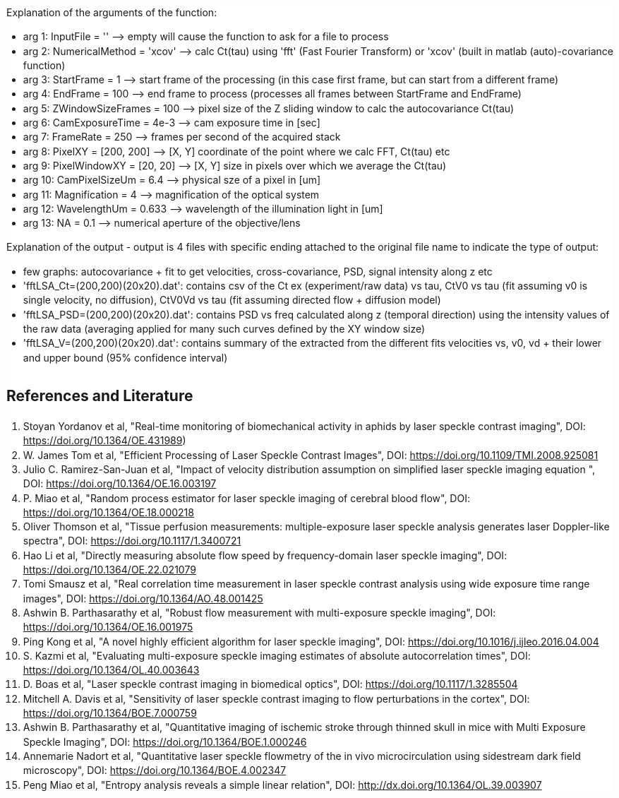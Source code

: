 Explanation of the arguments of the function:
- arg 1: InputFile = '' --> empty will cause the function to ask for a file to process
- arg 2: NumericalMethod = 'xcov' --> calc Ct(tau) using 'fft' (Fast Fourier Transform) or 'xcov' (built in matlab (auto)-covariance function)
- arg 3: StartFrame = 1 --> start frame of the processing (in this case first frame, but can start from a different frame)
- arg 4: EndFrame = 100 --> end frame to process (processes all frames between StartFrame and EndFrame)
- arg 5: ZWindowSizeFrames = 100 --> pixel size of the Z sliding window to calc the autocovariance Ct(tau)
- arg 6: CamExposureTime = 4e-3 --> cam exposure time in [sec]
- arg 7: FrameRate = 250 --> frames per second of the acquired stack
- arg 8: PixelXY = [200, 200] --> [X, Y] coordinate of the point where we calc FFT, Ct(tau) etc
- arg 9: PixelWindowXY = [20, 20] --> [X, Y] size in pixels over which we average the Ct(tau)
- arg 10: CamPixelSizeUm = 6.4 --> physical sze of a pixel in [um]
- arg 11: Magnification = 4 --> magnification of the optical system
- arg 12: WavelengthUm = 0.633 --> wavelength of the illumination light in [um]
- arg 13: NA = 0.1 --> numerical aperture of the objective/lens

Explanation of the output - output is 4 files with specific ending attached to the original file name to indicate the type of output:
- few graphs: autocovariance + fit to get velocities, cross-covariance, PSD, signal intensity along z etc
- 'fftLSA_Ct=(200,200)(20x20).dat':  contains csv of the Ct ex (experiment/raw data) vs tau, CtV0 vs tau (fit assuming v0 is single velocity, no diffusion), CtV0Vd vs tau (fit assuming directed flow + diffusion model)
- 'fftLSA_PSD=(200,200)(20x20).dat': contains PSD vs freq calculated along z (temporal direction) using the intensity values of the raw data (averaging applied for many such curves defined by the XY window size)
- 'fftLSA_V=(200,200)(20x20).dat': contains summary of the extracted from the different fits velocities vs, v0, vd + their lower and upper bound (95% confidence interval)

## References and Literature

1. Stoyan Yordanov et al, "Real-time monitoring of biomechanical activity in aphids by laser speckle contrast imaging", DOI: https://doi.org/10.1364/OE.431989)
2. W. James Tom et al, "Efficient Processing of Laser Speckle Contrast Images", DOI: https://doi.org/10.1109/TMI.2008.925081
3. Julio C. Ramirez-San-Juan et al, "Impact of velocity distribution assumption on simplified laser speckle imaging equation ", DOI: https://doi.org/10.1364/OE.16.003197
4. P. Miao et al, "Random process estimator for laser speckle imaging of cerebral blood flow", DOI: https://doi.org/10.1364/OE.18.000218
5. Oliver Thomson et al, "Tissue perfusion measurements: multiple-exposure laser speckle analysis generates laser Doppler-like spectra", DOI: https://doi.org/10.1117/1.3400721
6. Hao Li et al, "Directly measuring absolute flow speed by frequency-domain laser speckle imaging", DOI: https://doi.org/10.1364/OE.22.021079
7. Tomi Smausz et al, "Real correlation time measurement in laser speckle contrast analysis using wide exposure time range images", DOI: https://doi.org/10.1364/AO.48.001425
8. Ashwin B. Parthasarathy et al, "Robust flow measurement with multi-exposure speckle imaging", DOI: https://doi.org/10.1364/OE.16.001975
9. Ping Kong et al, "A novel highly efficient algorithm for laser speckle imaging", DOI: https://doi.org/10.1016/j.ijleo.2016.04.004
10. S. Kazmi et al, "Evaluating multi-exposure speckle imaging estimates of absolute autocorrelation times", DOI: https://doi.org/10.1364/OL.40.003643
11. D. Boas et al, "Laser speckle contrast imaging in biomedical optics", DOI: https://doi.org/10.1117/1.3285504
12. Mitchell A. Davis et al, "Sensitivity of laser speckle contrast imaging to flow perturbations in the cortex", DOI: https://doi.org/10.1364/BOE.7.000759
13. Ashwin B. Parthasarathy et al, "Quantitative imaging of ischemic stroke through thinned skull in mice with Multi Exposure Speckle Imaging", DOI: https://doi.org/10.1364/BOE.1.000246
14. Annemarie Nadort et al, "Quantitative laser speckle flowmetry of the in vivo microcirculation using sidestream dark field microscopy", DOI: https://doi.org/10.1364/BOE.4.002347
15. Peng Miao et al, "Entropy analysis reveals a simple linear relation", DOI: http://dx.doi.org/10.1364/OL.39.003907